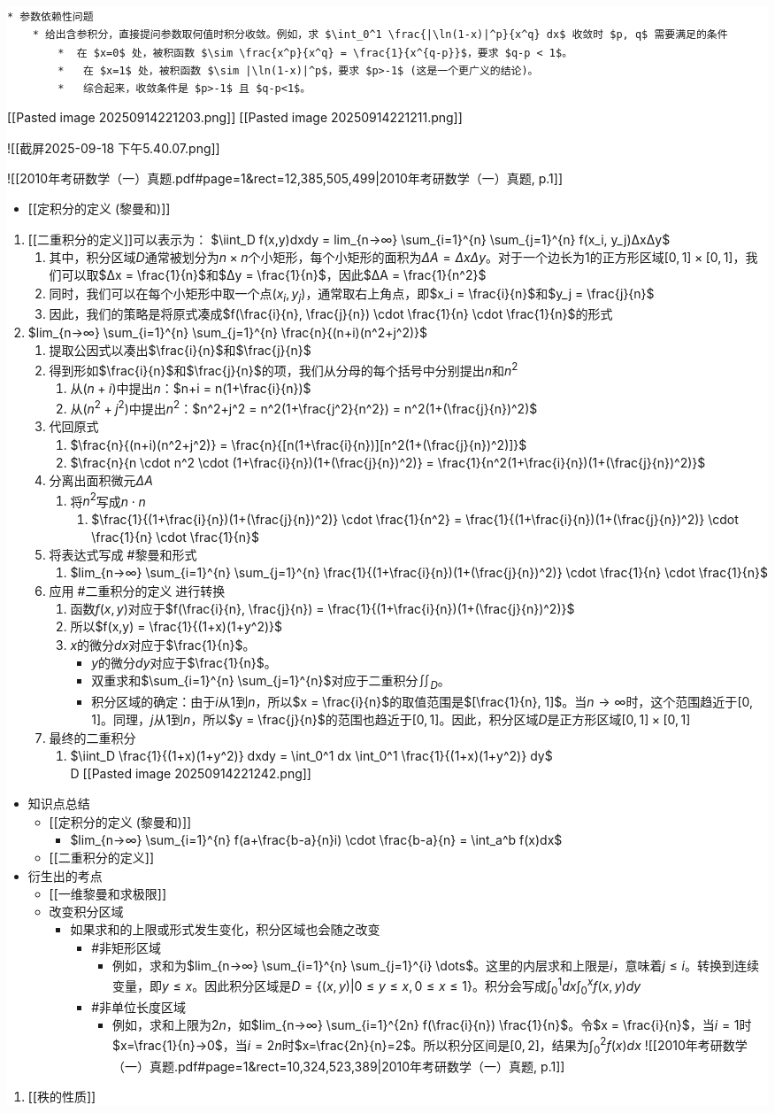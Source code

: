 	* 参数依赖性问题
		* 给出含参积分，直接提问参数取何值时积分收敛。例如，求 $\int_0^1 \frac{|\ln(1-x)|^p}{x^q} dx$ 收敛时 $p, q$ 需要满足的条件 
			*  在 $x=0$ 处，被积函数 $\sim \frac{x^p}{x^q} = \frac{1}{x^{q-p}}$，要求 $q-p < 1$。
		    *   在 $x=1$ 处，被积函数 $\sim |\ln(1-x)|^p$，要求 $p>-1$ (这是一个更广义的结论)。
		    *   综合起来，收敛条件是 $p>-1$ 且 $q-p<1$。


[[Pasted image 20250914221203.png]]
[[Pasted image 20250914221211.png]]

![[截屏2025-09-18 下午5.40.07.png]]

![[2010年考研数学（一）真题.pdf#page=1&rect=12,385,505,499|2010年考研数学（一）真题, p.1]]
- [[定积分的定义 (黎曼和)]]  
1. [[二重积分的定义]]可以表示为： 
	$\iint_D f(x,y)dxdy = lim_{n→∞} \sum_{i=1}^{n} \sum_{j=1}^{n} f(x_i, y_j)ΔxΔy$
	1.  其中，积分区域$D$通常被划分为$n \times n$个小矩形，每个小矩形的面积为$ΔA = ΔxΔy$。对于一个边长为1的正方形区域$[0,1] \times [0,1]$，我们可以取$Δx = \frac{1}{n}$和$Δy = \frac{1}{n}$，因此$ΔA = \frac{1}{n^2}$ 
	2. 同时，我们可以在每个小矩形中取一个点$(x_i, y_j)$，通常取右上角点，即$x_i = \frac{i}{n}$和$y_j = \frac{j}{n}$  
	3. 因此，我们的策略是将原式凑成$f(\frac{i}{n}, \frac{j}{n}) \cdot \frac{1}{n} \cdot \frac{1}{n}$的形式
2. $lim_{n→∞} \sum_{i=1}^{n} \sum_{j=1}^{n} \frac{n}{(n+i)(n^2+j^2)}$ 
	1. 提取公因式以凑出$\frac{i}{n}$和$\frac{j}{n}$ 
	2. 得到形如$\frac{i}{n}$和$\frac{j}{n}$的项，我们从分母的每个括号中分别提出$n$和$n^2$ 
		1. 从$(n+i)$中提出$n$：$n+i = n(1+\frac{i}{n})$  
		2. 从$(n^2+j^2)$中提出$n^2$：$n^2+j^2 = n^2(1+\frac{j^2}{n^2}) = n^2(1+(\frac{j}{n})^2)$ 
	3. 代回原式 
		1.    $\frac{n}{(n+i)(n^2+j^2)} = \frac{n}{[n(1+\frac{i}{n})][n^2(1+(\frac{j}{n})^2)]}$  
		2. $\frac{n}{n \cdot n^2 \cdot (1+\frac{i}{n})(1+(\frac{j}{n})^2)} = \frac{1}{n^2(1+\frac{i}{n})(1+(\frac{j}{n})^2)}$
	4. 分离出面积微元$ΔA$
		1. 将$n^2$写成$n \cdot n$
			1. $\frac{1}{(1+\frac{i}{n})(1+(\frac{j}{n})^2)} \cdot \frac{1}{n^2} = \frac{1}{(1+\frac{i}{n})(1+(\frac{j}{n})^2)} \cdot \frac{1}{n} \cdot \frac{1}{n}$ 
	 5. 将表达式写成 #黎曼和形式  
		 1. $lim_{n→∞} \sum_{i=1}^{n} \sum_{j=1}^{n} \frac{1}{(1+\frac{i}{n})(1+(\frac{j}{n})^2)} \cdot \frac{1}{n} \cdot \frac{1}{n}$  
	 6. 应用 #二重积分的定义  进行转换   
		 1. 函数$f(x,y)$对应于$f(\frac{i}{n}, \frac{j}{n}) = \frac{1}{(1+\frac{i}{n})(1+(\frac{j}{n})^2)}$
		 2. 所以$f(x,y) = \frac{1}{(1+x)(1+y^2)}$ 
		 3. $x$的微分$dx$对应于$\frac{1}{n}$。
		    *   $y$的微分$dy$对应于$\frac{1}{n}$。
		    *   双重求和$\sum_{i=1}^{n} \sum_{j=1}^{n}$对应于二重积分$\iint_D$。
		    *   积分区域的确定：由于$i$从$1$到$n$，所以$x = \frac{i}{n}$的取值范围是$[\frac{1}{n}, 1]$。当$n→∞$时，这个范围趋近于$[0,1]$。同理，$j$从$1$到$n$，所以$y = \frac{j}{n}$的范围也趋近于$[0,1]$。因此，积分区域$D$是正方形区域$[0,1] \times [0,1]$
	7. 最终的二重积分 
		1. $\iint_D \frac{1}{(1+x)(1+y^2)} dxdy = \int_0^1 dx \int_0^1 \frac{1}{(1+x)(1+y^2)} dy$  
D
[[Pasted image 20250914221242.png]]
- 知识点总结 
	- [[定积分的定义 (黎曼和)]] 
		- $lim_{n→∞} \sum_{i=1}^{n} f(a+\frac{b-a}{n}i) \cdot \frac{b-a}{n} = \int_a^b f(x)dx$  
	- [[二重积分的定义]]   
- 衍生出的考点 
	- [[一维黎曼和求极限]]  
	- 改变积分区域 
		-  如果求和的上限或形式发生变化，积分区域也会随之改变  
			- #非矩形区域 
				- 例如，求和为$lim_{n→∞} \sum_{i=1}^{n} \sum_{j=1}^{i} \dots$。这里的内层求和上限是$i$，意味着$j \le i$。转换到连续变量，即$y \le x$。因此积分区域是$D = \{(x,y) | 0 \le y \le x, 0 \le x \le 1\}$。积分会写成$\int_0^1 dx \int_0^x f(x,y)dy$ 
			- #非单位长度区域
				- 例如，求和上限为$2n$，如$lim_{n→∞} \sum_{i=1}^{2n} f(\frac{i}{n}) \frac{1}{n}$。令$x = \frac{i}{n}$，当$i=1$时$x=\frac{1}{n}→0$，当$i=2n$时$x=\frac{2n}{n}=2$。所以积分区间是$[0,2]$，结果为$\int_0^2 f(x)dx$
![[2010年考研数学（一）真题.pdf#page=1&rect=10,324,523,389|2010年考研数学（一）真题, p.1]]
1. [[秩的性质]] 